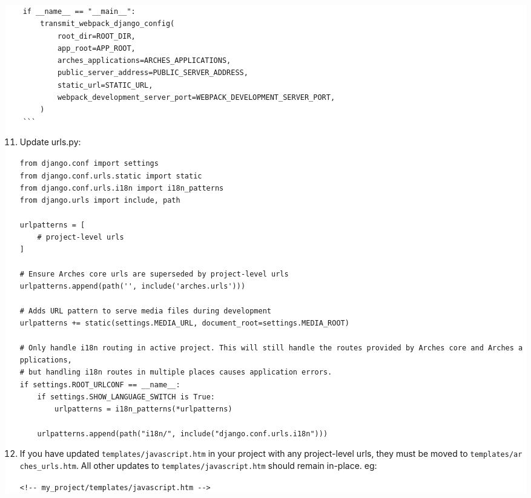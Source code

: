        if __name__ == "__main__":
            transmit_webpack_django_config(
                root_dir=ROOT_DIR,
                app_root=APP_ROOT,
                arches_applications=ARCHES_APPLICATIONS,
                public_server_address=PUBLIC_SERVER_ADDRESS,
                static_url=STATIC_URL,
                webpack_development_server_port=WEBPACK_DEVELOPMENT_SERVER_PORT,
            )
        ```

11. Update urls.py:
    ```
    from django.conf import settings
    from django.conf.urls.static import static
    from django.conf.urls.i18n import i18n_patterns
    from django.urls import include, path

    urlpatterns = [
        # project-level urls
    ]

    # Ensure Arches core urls are superseded by project-level urls
    urlpatterns.append(path('', include('arches.urls')))

    # Adds URL pattern to serve media files during development
    urlpatterns += static(settings.MEDIA_URL, document_root=settings.MEDIA_ROOT)

    # Only handle i18n routing in active project. This will still handle the routes provided by Arches core and Arches applications,
    # but handling i18n routes in multiple places causes application errors.
    if settings.ROOT_URLCONF == __name__:
        if settings.SHOW_LANGUAGE_SWITCH is True:
            urlpatterns = i18n_patterns(*urlpatterns)

        urlpatterns.append(path("i18n/", include("django.conf.urls.i18n")))
    ```

12. If you have updated `templates/javascript.htm` in your project with any project-level urls, they must be moved to `templates/arches_urls.htm`. All other updates to `templates/javascript.htm` should remain in-place. eg:
    ```
    <!-- my_project/templates/javascript.htm -->

